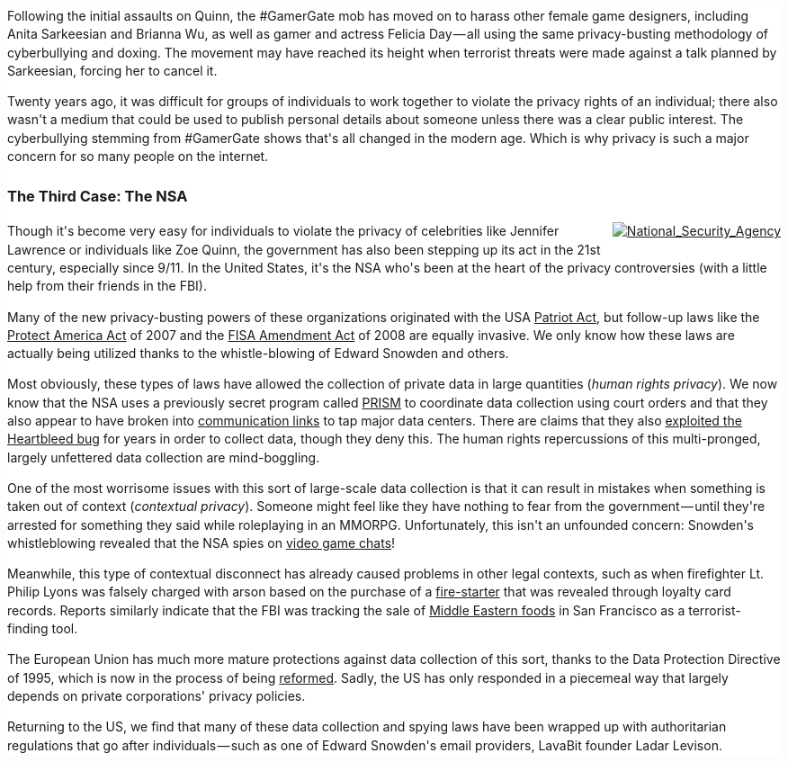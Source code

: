 <p>Following the initial assaults on Quinn, the #GamerGate mob has moved on to harass other female game designers, including Anita Sarkeesian and Brianna Wu, as well as gamer and actress Felicia Day — all using the same privacy-busting methodology of cyberbullying and doxing. The movement may have reached its height when terrorist threats were made against a talk planned by Sarkeesian, forcing her to cancel it.</p>
<p>Twenty years ago, it was difficult for groups of individuals to work together to violate the privacy rights of an individual; there also wasn&#39;t a medium that could be used to publish personal details about someone unless there was a clear public interest. The cyberbullying stemming from #GamerGate shows that&#39;s all changed in the modern age. Which is why privacy is such a major concern for so many people on the internet.</p>
<h3 id="toc_9"><strong>The Third Case: The NSA</strong></h3>
<p><a class="asset-img-link" href="/previous/.a/6a00d8341d8bc053ef01b7c77cd1c6970b-pi" style="float: right;"><img alt="National_Security_Agency" class="asset  asset-image at-xid-6a00d8341d8bc053ef01b7c77cd1c6970b img-responsive" src="/previous/.a/6a00d8341d8bc053ef01b7c77cd1c6970b-320wi" style="margin: 0px 0px 5px 5px;" title="National_Security_Agency" /></a>Though it&#39;s become very easy for individuals to violate the privacy of celebrities like Jennifer Lawrence or individuals like Zoe Quinn, the government has also been stepping up its act in the 21st century, especially since 9/11. In the United States, it&#39;s the NSA who&#39;s been at the heart of the privacy controversies (with a little help from their friends in the FBI).</p>
<p>Many of the new privacy-busting powers of these organizations originated with the USA <a href="http://www.gpo.gov/fdsys/pkg/PLAW-107publ56/pdf/PLAW-107publ56.pdf">Patriot Act</a>, but follow-up laws like the <a href="http://www.gpo.gov/fdsys/pkg/STATUTE-121/pdf/STATUTE-121-Pg552.pdf">Protect America Act</a> of 2007 and the <a href="http://www.apple.com/">FISA Amendment Act</a> of 2008 are equally invasive. We only know how these laws are actually being utilized thanks to the whistle-blowing of Edward Snowden and others.</p>
<p>Most obviously, these types of laws have allowed the collection of private data in large quantities (<em>human rights privacy</em>). We now know that the NSA uses a previously secret program called <a href="http://www.washingtonpost.com/blogs/wonkblog/wp/2013/06/12/heres-everything-we-know-about-prism-to-date/">PRISM</a> to coordinate data collection using court orders and that they also appear to have broken into <a href="http://www.washingtonpost.com/world/national-security/nsa-infiltrates-links-to-yahoo-google-data-centers-worldwide-snowden-documents-say/2013/10/30/e51d661e-4166-11e3-8b74-d89d714ca4dd_story.html">communication links</a> to tap major data centers. There are claims that they also <a href="http://www.bloomberg.com/news/2014-04-11/nsa-said-to-have-used-heartbleed-bug-exposing-consumers.html">exploited the Heartbleed bug</a> for years in order to collect data, though they deny this. The human rights repercussions of this multi-pronged, largely unfettered data collection are mind-boggling.</p>
<p>One of the most worrisome issues with this sort of large-scale data collection is that it can result in mistakes when something is taken out of context (<em>contextual privacy</em>). Someone might feel like they have nothing to fear from the government — until they&#39;re arrested for something they said while roleplaying in an MMORPG. Unfortunately, this isn&#39;t an unfounded concern: Snowden&#39;s whistleblowing revealed that the NSA spies on <a href="http://www.abc.net.au/news/2013-12-10/nsa-infiltrating-online-video-games-leaked-documents-show/5147394">video game chats</a>!</p>
<p>Meanwhile, this type of contextual disconnect has already caused problems in other legal contexts, such as when firefighter Lt. Philip Lyons was falsely charged with arson based on the purchase of a <a href="http://seattletimes.com/html/localnews/2002055245_arson06m.html">fire-starter</a> that was revealed through loyalty card records. Reports similarly indicate that the FBI was tracking the sale of <a href="https://web.archive.org/web/20071221122513/http://cqpolitics.com/wmspage.cfm?parm1=5&amp;docID=hsnews-000002620892">Middle Eastern foods</a> in San Francisco as a terrorist-finding tool.</p>
<p>The European Union has much more mature protections against data collection of this sort, thanks to the Data Protection Directive of 1995, which is now in the process of being <a href="http://www.apple.com/">reformed</a>. Sadly, the US has only responded in a piecemeal way that largely depends on private corporations&#39; privacy policies.</p>
<p>Returning to the US, we find that many of these data collection and spying laws have been wrapped up with authoritarian regulations that go after individuals — such as one of Edward Snowden&#39;s email providers, LavaBit founder Ladar Levison.</p>